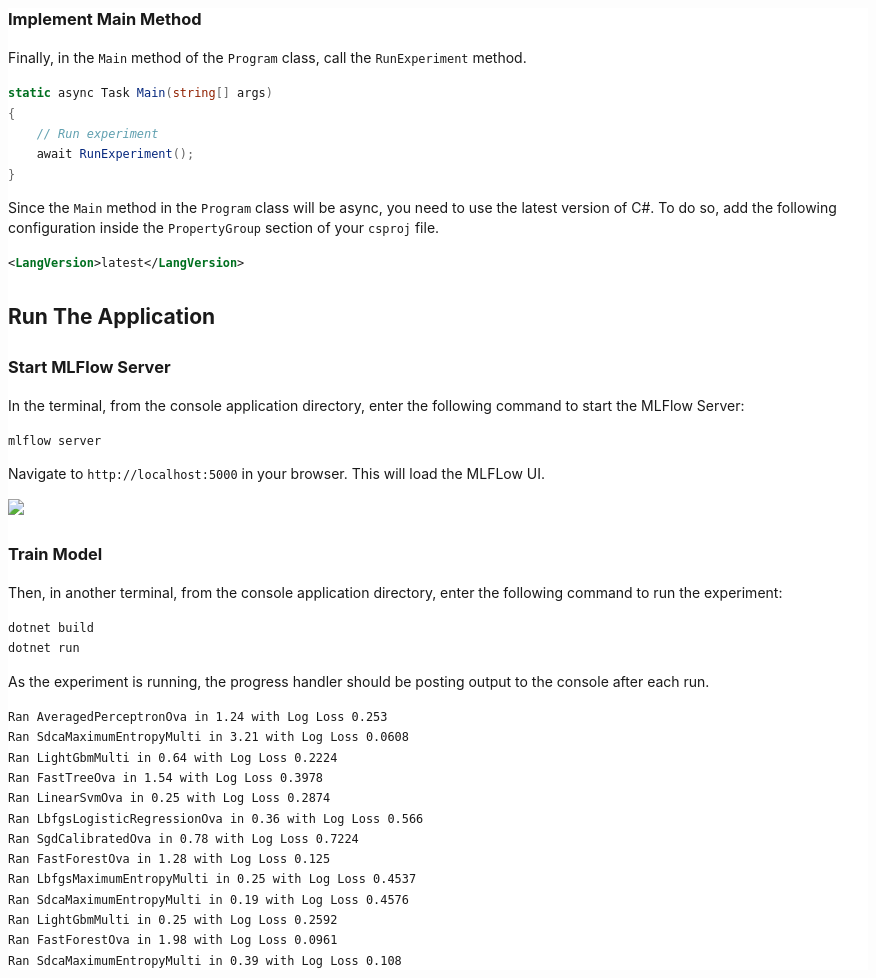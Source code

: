### Implement Main Method

Finally, in the `Main` method of the `Program` class, call the `RunExperiment` method.

```csharp
static async Task Main(string[] args)
{
    // Run experiment
    await RunExperiment();
}
```

Since the `Main` method in the `Program` class will be async, you need to use the latest version of C#. To do so, add the following configuration inside the `PropertyGroup` section of your `csproj` file.

```xml
<LangVersion>latest</LangVersion>
```

## Run The Application

### Start MLFlow Server

In the terminal, from the console application directory, enter the following command to start the MLFlow Server:

```bash
mlflow server
```

Navigate to `http://localhost:5000` in your browser. This will load the MLFLow UI.

![](/images/ml-lifecycle-management-mlflow-automated-ml-net/ml-lifecycle-management-mlflow-automated-ml-net-1.png)

### Train Model

Then, in another terminal, from the console application directory, enter the following command to run the experiment:

```bash
dotnet build
dotnet run
```

As the experiment is running, the progress handler should be posting output to the console after each run.

```text
Ran AveragedPerceptronOva in 1.24 with Log Loss 0.253
Ran SdcaMaximumEntropyMulti in 3.21 with Log Loss 0.0608
Ran LightGbmMulti in 0.64 with Log Loss 0.2224
Ran FastTreeOva in 1.54 with Log Loss 0.3978
Ran LinearSvmOva in 0.25 with Log Loss 0.2874
Ran LbfgsLogisticRegressionOva in 0.36 with Log Loss 0.566
Ran SgdCalibratedOva in 0.78 with Log Loss 0.7224
Ran FastForestOva in 1.28 with Log Loss 0.125
Ran LbfgsMaximumEntropyMulti in 0.25 with Log Loss 0.4537
Ran SdcaMaximumEntropyMulti in 0.19 with Log Loss 0.4576
Ran LightGbmMulti in 0.25 with Log Loss 0.2592
Ran FastForestOva in 1.98 with Log Loss 0.0961
Ran SdcaMaximumEntropyMulti in 0.39 with Log Loss 0.108
```

